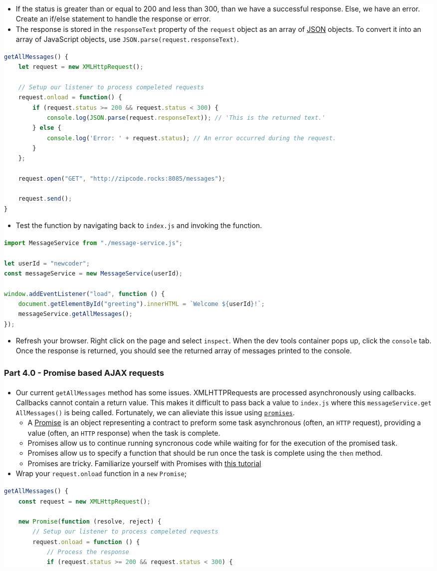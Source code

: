 * If the status is greater than or equal to 200 and less than 300, than we have a successful response. Else, we have an error. Create an if/else statement to handle the response or error.
* The response is stored in the ``responseText`` property of the ``request`` object as an array of [JSON](https://developer.mozilla.org/en-US/docs/Web/JavaScript/Reference/Global_Objects/JSON) objects. To convert it into an array of JavaScript objects, use ``JSON.parse(request.responseText)``. 
```javascript
getAllMessages() {
    let request = new XMLHttpRequest();

    // Setup our listener to process compeleted requests
    request.onload = function() {
        if (request.status >= 200 && request.status < 300) {
            console.log(JSON.parse(request.responseText)); // 'This is the returned text.'
        } else {
            console.log('Error: ' + request.status); // An error occurred during the request.
        }
    };

    request.open("GET", "http://zipcode.rocks:8085/messages");

    request.send();
}
```
* Test the function by navigating back to ``index.js`` and invoking the function.
```javascript
import MessageService from "./message-service.js";

let userId = "newcoder";
const messageService = new MessageService(userId);

window.addEventListener("load", function () {
    document.getElementById("greeting").innerHTML = `Welcome ${userId}!`;
    messageService.getAllMessages();
});
```
* Refresh your browser. Right click on the page and select ``inspect``. When the dev tools container pops up, click the ``console`` tab. Once the response is returned, you should see the returned array of messages printed to the console.

### Part 4.0 - Promise based AJAX requests

* Our current ``getAllMessages`` method has some issues. XMLHTTPRequests are processed asynchronously using callbacks. Callbacks cannot contain a return value. This makes it difficult to pass back a value to ``index.js`` where this ``messageService.getAllMessages()`` is being called. Fortunately, we can alieviate this issue using [``promises``](https://developer.mozilla.org/en-US/docs/Web/JavaScript/Reference/Global_Objects/Promise).
    * A [Promise](https://developer.mozilla.org/en-US/docs/Web/JavaScript/Reference/Global_Objects/Promise) is an object representing a contract to preform some task asynchronous (often, an ``HTTP`` request), providing a value (often, an ``HTTP`` response) when the task is complete.
    * Promises allow us to continue running syncronous code while waiting for for the execution of the promised task.
    * Promises allow us to specify a function that should be run once the task is complete using the ``then`` method.
    * Promises are tricky. Familiarize yourself with Promises with [this tutorial](https://www.sitepoint.com/overview-javascript-promises/)
* Wrap your ``request.onload`` function in a ``new`` ``Promise``;
```javascript
getAllMessages() {
    const request = new XMLHttpRequest();

    new Promise(function (resolve, reject) {
        // Setup our listener to process compeleted requests
        request.onload = function () {
            // Process the response
            if (request.status >= 200 && request.status < 300) {
```